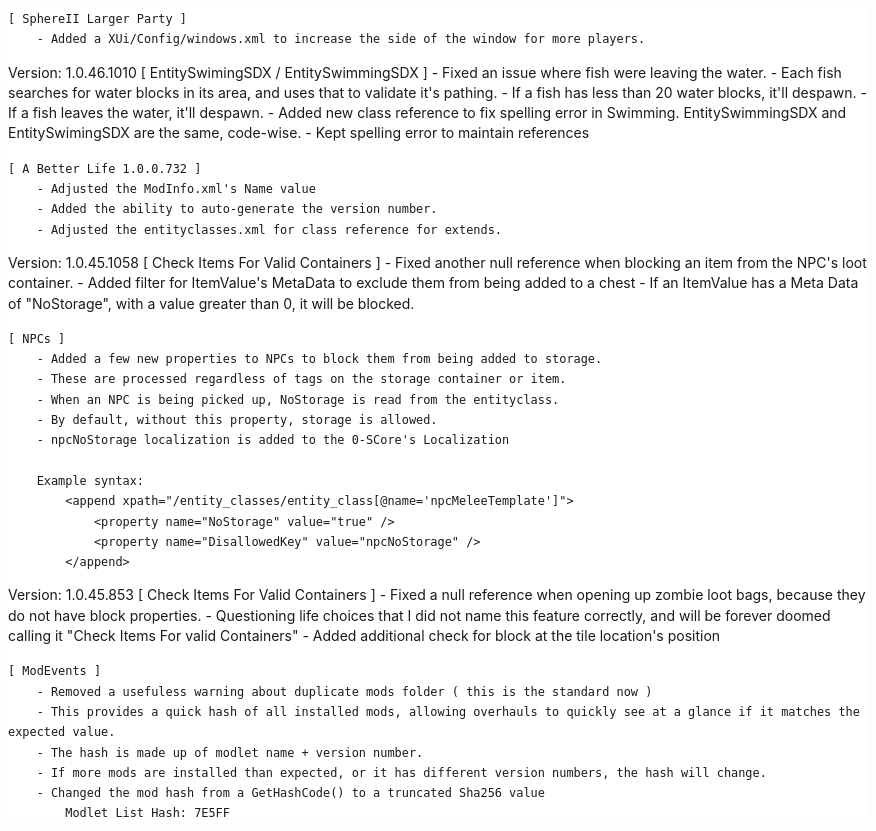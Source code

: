 	[ SphereII Larger Party ]
		- Added a XUi/Config/windows.xml to increase the side of the window for more players.

Version: 1.0.46.1010
	[ EntitySwimingSDX / EntitySwimmingSDX ]
		- Fixed an issue where fish were leaving the water.
		- Each fish searches for water blocks in its area, and uses that to validate it's pathing.
		- If a fish has less than 20 water blocks, it'll despawn.
		- If a fish leaves the water, it'll despawn.
		- Added new class reference to fix spelling error in Swimming.
			EntitySwimmingSDX and EntitySwimingSDX are the same, code-wise.
		- Kept spelling error to maintain references
		

	[ A Better Life 1.0.0.732 ]
		- Adjusted the ModInfo.xml's Name value
		- Added the ability to auto-generate the version number.
		- Adjusted the entityclasses.xml for class reference for extends.
		

Version: 1.0.45.1058
	[ Check Items For Valid Containers ]
		- Fixed another null reference when blocking an item from the NPC's loot container.
		- Added filter for ItemValue's MetaData to exclude them from being added to a chest
		- If an ItemValue has a Meta Data of "NoStorage", with a value greater than 0, it will be blocked.
	
	[ NPCs ]
		- Added a few new properties to NPCs to block them from being added to storage.
		- These are processed regardless of tags on the storage container or item.
		- When an NPC is being picked up, NoStorage is read from the entityclass.
		- By default, without this property, storage is allowed.
		- npcNoStorage localization is added to the 0-SCore's Localization

		Example syntax:
			<append xpath="/entity_classes/entity_class[@name='npcMeleeTemplate']">
				<property name="NoStorage" value="true" />
				<property name="DisallowedKey" value="npcNoStorage" />
			</append>
	
Version: 1.0.45.853
	[ Check Items For Valid Containers ]
		- Fixed a null reference when opening up zombie loot bags, because they do not have block properties.
		- Questioning life choices that I did not name this feature correctly, and will be forever doomed calling it "Check Items For valid Containers"
		- Added additional check for block at the tile location's position

	[ ModEvents ]
		- Removed a usefuless warning about duplicate mods folder ( this is the standard now )
		- This provides a quick hash of all installed mods, allowing overhauls to quickly see at a glance if it matches the expected value.
		- The hash is made up of modlet name + version number. 
		- If more mods are installed than expected, or it has different version numbers, the hash will change.
		- Changed the mod hash from a GetHashCode() to a truncated Sha256 value
			Modlet List Hash: 7E5FF
